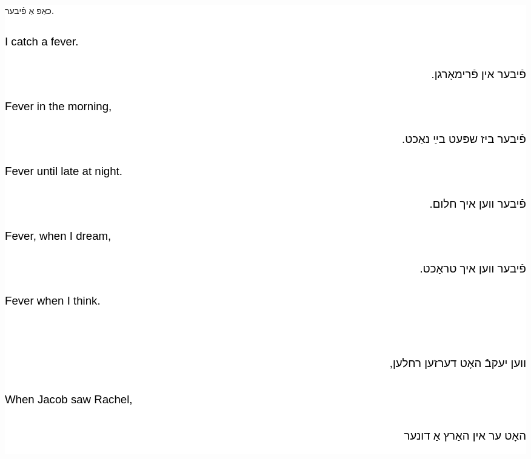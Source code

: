 &#1499;&#1488;&#1463;&#1508;&#1468; &#1488;&#1463; &#1508;&#1471;&#1497;&#1489;&#1506;&#1512;.</span></p><p style="padding-top:12pt;margin:0;color:#000000;padding-left:0;font-size:11pt;padding-bottom:12pt;font-family:&quot;Arial&quot;;line-height:1.15;orphans:2;widows:2;padding-right:0"><span style="color:#000000;font-weight:400;text-decoration:none;vertical-align:baseline;font-size:14pt;font-family:&quot;Arial&quot;;font-style:normal">I catch a fever.</span></p><p dir="rtl" style="padding-top:12pt;margin:0;color:#000000;padding-left:0;font-size:11pt;padding-bottom:12pt;font-family:&quot;Arial&quot;;line-height:1.15;orphans:2;widows:2;padding-right:0"><span style="font-size:14pt">&#1508;&#1471;&#1497;&#1489;&#1506;&#1512; &#1488;&#1497;&#1503; </span><span style="color:#000000;font-weight:400;text-decoration:none;vertical-align:baseline;font-size:14pt;font-family:&quot;Arial&quot;;font-style:normal">&#1508;&#1471;&#1512;&#1497;&#1502;&#1488;&#1464;&#1512;&#1490;&#1503;.</span></p><p style="padding-top:12pt;margin:0;color:#000000;padding-left:0;font-size:11pt;padding-bottom:12pt;font-family:&quot;Arial&quot;;line-height:1.15;orphans:2;widows:2;padding-right:0"><span style="color:#000000;font-weight:400;text-decoration:none;vertical-align:baseline;font-size:14pt;font-family:&quot;Arial&quot;;font-style:normal">Fever in the morning,</span></p><p dir="rtl" style="padding-top:12pt;margin:0;color:#000000;padding-left:0;font-size:11pt;padding-bottom:12pt;font-family:&quot;Arial&quot;;line-height:1.15;orphans:2;widows:2;padding-right:0"><span style="color:#000000;font-weight:400;text-decoration:none;vertical-align:baseline;font-size:14pt;font-family:&quot;Arial&quot;;font-style:normal">&#1508;&#1471;&#1497;&#1489;&#1506;&#1512; &#1489;&#1497;&#1494; &#1513;&#1508;&#1468;&#1506;&#1496; &#1489;&#1522;&#1463; &#1504;&#1488;&#1463;&#1499;&#1496;.</span></p><p style="padding-top:12pt;margin:0;color:#000000;padding-left:0;font-size:11pt;padding-bottom:12pt;font-family:&quot;Arial&quot;;line-height:1.15;orphans:2;widows:2;padding-right:0"><span style="color:#000000;font-weight:400;text-decoration:none;vertical-align:baseline;font-size:14pt;font-family:&quot;Arial&quot;;font-style:normal">Fever until late at night.</span></p><p dir="rtl" style="padding-top:12pt;margin:0;color:#000000;padding-left:0;font-size:11pt;padding-bottom:12pt;font-family:&quot;Arial&quot;;line-height:1.15;orphans:2;widows:2;padding-right:0"><span style="color:#000000;font-weight:400;text-decoration:none;vertical-align:baseline;font-size:14pt;font-family:&quot;Arial&quot;;font-style:normal">&#1508;&#1471;&#1497;&#1489;&#1506;&#1512; &#1493;&#1493;&#1506;&#1503; &#1488;&#1497;&#1498; &#1495;&#1500;&#1493;&#1501;.</span></p><p style="padding-top:12pt;margin:0;color:#000000;padding-left:0;font-size:11pt;padding-bottom:12pt;font-family:&quot;Arial&quot;;line-height:1.15;orphans:2;widows:2;padding-right:0"><span style="color:#000000;font-weight:400;text-decoration:none;vertical-align:baseline;font-size:14pt;font-family:&quot;Arial&quot;;font-style:normal">Fever, when I dream,</span></p><p dir="rtl" style="padding-top:12pt;margin:0;color:#000000;padding-left:0;font-size:11pt;padding-bottom:12pt;font-family:&quot;Arial&quot;;line-height:1.15;orphans:2;widows:2;padding-right:0"><span style="color:#000000;font-weight:400;text-decoration:none;vertical-align:baseline;font-size:14pt;font-family:&quot;Arial&quot;;font-style:normal">&#1508;&#1471;&#1497;&#1489;&#1506;&#1512; &#1493;&#1493;&#1506;&#1503; &#1488;&#1497;&#1498; &#1496;&#1512;&#1488;&#1463;&#1499;&#1496;.</span></p><p style="padding-top:12pt;margin:0;color:#000000;padding-left:0;font-size:11pt;padding-bottom:12pt;font-family:&quot;Arial&quot;;line-height:1.15;orphans:2;widows:2;padding-right:0"><span style="color:#000000;font-weight:400;text-decoration:none;vertical-align:baseline;font-size:14pt;font-family:&quot;Arial&quot;;font-style:normal">Fever when I think.</span></p><p dir="rtl" style="padding-top:12pt;margin:0;color:#000000;padding-left:0;font-size:11pt;padding-bottom:12pt;line-height:1.5;font-family:&quot;Arial&quot;;orphans:2;widows:2;height:11pt;padding-right:0"><span style="color:#000000;font-weight:400;text-decoration:none;vertical-align:baseline;font-size:14pt;font-family:&quot;Arial&quot;;font-style:normal"></span></p><p dir="rtl" style="padding-top:12pt;margin:0;color:#000000;padding-left:0;font-size:11pt;padding-bottom:12pt;font-family:&quot;Arial&quot;;line-height:1.5;orphans:2;widows:2;padding-right:0"><span style="color:#000000;font-weight:400;text-decoration:none;vertical-align:baseline;font-size:14pt;font-family:&quot;Arial&quot;;font-style:normal">&#1493;&#1493;&#1506;&#1503; &#1497;&#1506;&#1511;&#1489;&#1471; &#1492;&#1488;&#1464;&#1496; &#1491;&#1506;&#1512;&#1494;&#1506;&#1503; &#1512;&#1495;&#1500;&#1506;&#1503;,</span></p><p style="padding-top:12pt;margin:0;color:#000000;padding-left:0;font-size:11pt;padding-bottom:12pt;font-family:&quot;Arial&quot;;line-height:1.5;orphans:2;widows:2;padding-right:0"><span style="color:#000000;font-weight:400;text-decoration:none;vertical-align:baseline;font-size:14pt;font-family:&quot;Arial&quot;;font-style:normal">When Jacob saw Rachel,</span></p><p dir="rtl" style="padding-top:12pt;margin:0;color:#000000;padding-left:0;font-size:11pt;padding-bottom:12pt;font-family:&quot;Arial&quot;;line-height:1.5;orphans:2;widows:2;padding-right:0"><span style="color:#000000;font-weight:400;text-decoration:none;vertical-align:baseline;font-size:14pt;font-family:&quot;Arial&quot;;font-style:normal">&#1492;&#1488;&#1464;&#1496; &#1506;&#1512; &#1488;&#1497;&#1503; &#1492;&#1488;&#1463;&#1512;&#1509; &#1488;&#1463; &#1491;&#1493;&#1504;&#1506;&#1512;